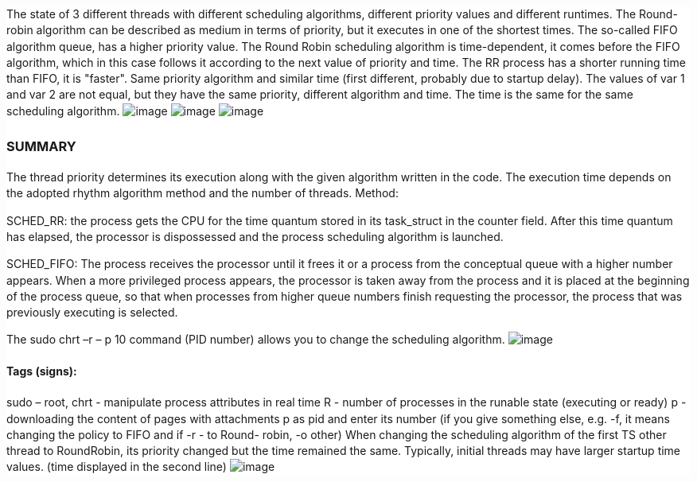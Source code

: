 The state of 3 different threads with different scheduling algorithms, different priority values and different runtimes.
The Round-robin algorithm can be described as medium in terms of priority, but it executes in one of the shortest times. The so-called FIFO algorithm queue, has a higher priority value.
The Round Robin scheduling algorithm is time-dependent, it comes before the FIFO algorithm, which in this case follows it according to the next value of priority and time. The RR process has a shorter running time than FIFO, it is "faster".
Same priority algorithm and similar time (first different, probably due to startup delay). The values of var 1 and var 2 are not equal, but they have the same priority, different algorithm and time. The time is the same for the same scheduling algorithm.
![image](https://github.com/AsiaEwa/1-rtos/assets/101841759/b41238bb-70d3-48b6-a5ae-2f45abe2671d)
![image](https://github.com/AsiaEwa/1-rtos/assets/101841759/f8933c94-53ea-4956-ba94-4f75a093c576)
![image](https://github.com/AsiaEwa/1-rtos/assets/101841759/9b101e9f-2f35-47b2-93c5-f3055750277b)

### SUMMARY
The thread priority determines its execution along with the given algorithm written in the code. The execution time depends on the adopted rhythm algorithm method and the number of threads. Method:

SCHED_RR: the process gets the CPU for the time quantum stored in its task_struct in the counter field. After this time quantum has elapsed, the processor is dispossessed and the process scheduling algorithm is launched.

SCHED_FIFO: The process receives the processor until it frees it or a process from the conceptual queue with a higher number appears. When a more privileged process appears, the processor is taken away from the process and it is placed at the beginning of the process queue, so that when processes from higher queue numbers finish requesting the processor, the process that was previously executing is selected.

The sudo chrt –r – p 10 command (PID number) allows you to change the scheduling algorithm.
![image](https://github.com/AsiaEwa/1-rtos/assets/101841759/ec8fb7a4-206c-4073-9d95-d6efd9c599c5)

#### Tags (signs): 
sudo – root, chrt - manipulate process attributes in real time
R - number of processes in the runable state (executing or ready) p - downloading the content of pages with attachments p as pid and enter its number (if you give something else, e.g. -f, it means changing the policy to FIFO and if -r - to Round- robin, -o other)
When changing the scheduling algorithm of the first TS other thread to RoundRobin, its priority changed but the time remained the same. Typically, initial threads may have larger startup time values. (time displayed in the second line)
![image](https://github.com/AsiaEwa/1-rtos/assets/101841759/c1f4d565-a9ec-42ce-b90f-e3a52606beff)



